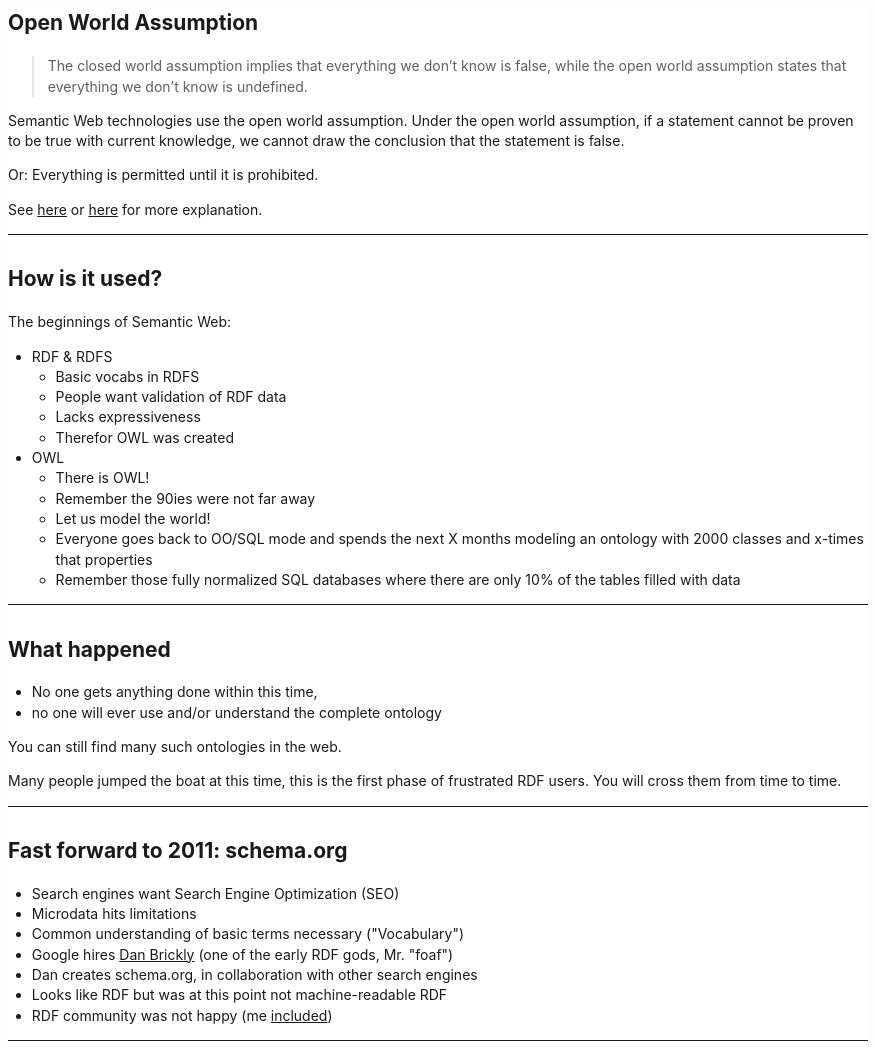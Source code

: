 ## Open World Assumption

> The closed world assumption implies that everything we don’t know is false, while the open world assumption states that everything we don’t know is undefined.

Semantic Web technologies use the open world assumption. Under the open world assumption, if a statement cannot be proven to be true with current knowledge, we cannot draw the conclusion that the statement is false.

Or: Everything is permitted until it is prohibited.

See [here](http://www.mkbergman.com/852/the-open-world-assumption-elephant-in-the-room/) or [here](http://www.dataversity.net/introduction-to-open-world-assumption-vs-closed-world-assumption/) for more explanation.

---

## How is it used?

The beginnings of Semantic Web:

* RDF & RDFS
    - Basic vocabs in RDFS
    - People want validation of RDF data
    - Lacks expressiveness
    - Therefor OWL was created
* OWL
    - There is OWL!
    - Remember the 90ies were not far away
    - Let us model the world!
    - Everyone goes back to OO/SQL mode and spends the next X months modeling an ontology with 2000 classes and x-times that properties
    - Remember those fully normalized SQL databases where there are only 10% of the tables filled with data

---

## What happened

* No one gets anything done within this time,
* no one will ever use and/or understand the complete ontology
 
You can still find many such ontologies in the web.

Many people jumped the boat at this time, this is the first phase of frustrated RDF users. You will cross them from time to time.

---

## Fast forward to 2011: schema.org

* Search engines want Search Engine Optimization (SEO)
* Microdata hits limitations
* Common understanding of basic terms necessary ("Vocabulary")
* Google hires [Dan Brickly](http://danbri.org/) (one of the early RDF gods, Mr. "foaf")
* Dan creates schema.org, in collaboration with other search engines
* Looks like RDF but was at this point not machine-readable RDF
* RDF community was not happy (me [included](http://strangelove.netlabs.org/2011/06/schema-org-not-too-impressive/))

---